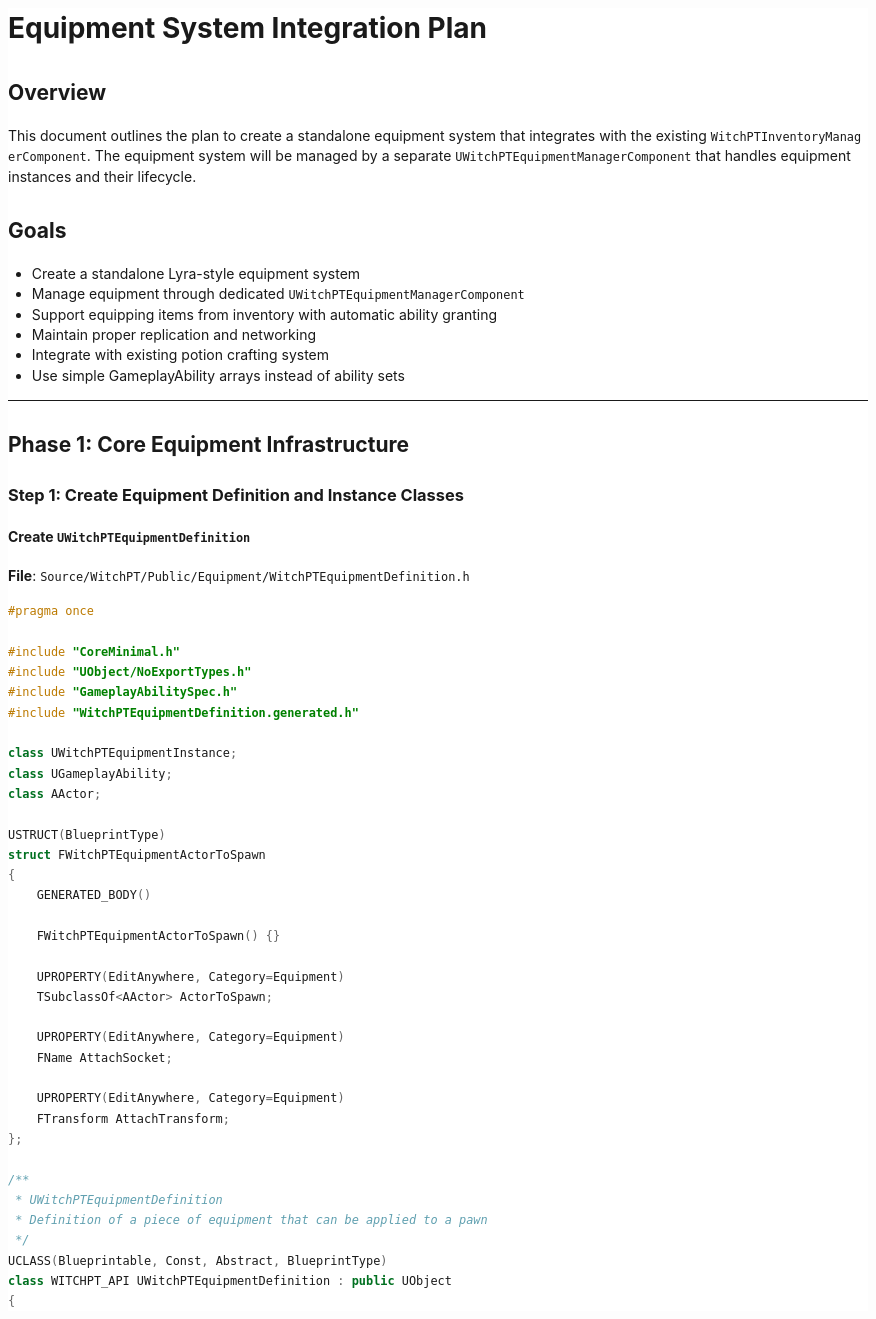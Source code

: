 # Equipment System Integration Plan

## Overview
This document outlines the plan to create a standalone equipment system that integrates with the existing `WitchPTInventoryManagerComponent`. The equipment system will be managed by a separate `UWitchPTEquipmentManagerComponent` that handles equipment instances and their lifecycle.

## Goals
- Create a standalone Lyra-style equipment system
- Manage equipment through dedicated `UWitchPTEquipmentManagerComponent`
- Support equipping items from inventory with automatic ability granting
- Maintain proper replication and networking
- Integrate with existing potion crafting system
- Use simple GameplayAbility arrays instead of ability sets

---

## Phase 1: Core Equipment Infrastructure

### Step 1: Create Equipment Definition and Instance Classes

#### Create `UWitchPTEquipmentDefinition`
**File**: `Source/WitchPT/Public/Equipment/WitchPTEquipmentDefinition.h`

```cpp
#pragma once

#include "CoreMinimal.h"
#include "UObject/NoExportTypes.h"
#include "GameplayAbilitySpec.h"
#include "WitchPTEquipmentDefinition.generated.h"

class UWitchPTEquipmentInstance;
class UGameplayAbility;
class AActor;

USTRUCT(BlueprintType)
struct FWitchPTEquipmentActorToSpawn
{
    GENERATED_BODY()

    FWitchPTEquipmentActorToSpawn() {}

    UPROPERTY(EditAnywhere, Category=Equipment)
    TSubclassOf<AActor> ActorToSpawn;

    UPROPERTY(EditAnywhere, Category=Equipment)
    FName AttachSocket;

    UPROPERTY(EditAnywhere, Category=Equipment)
    FTransform AttachTransform;
};

/**
 * UWitchPTEquipmentDefinition
 * Definition of a piece of equipment that can be applied to a pawn
 */
UCLASS(Blueprintable, Const, Abstract, BlueprintType)
class WITCHPT_API UWitchPTEquipmentDefinition : public UObject
{
```
